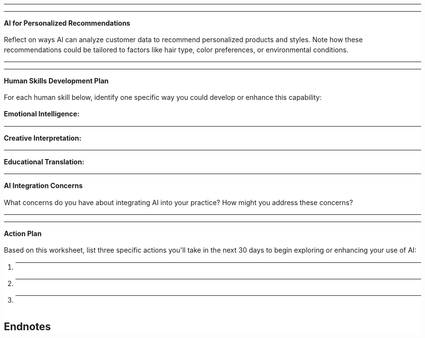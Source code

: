 _________________________________________________
_________________________________________________

**AI for Personalized Recommendations**

Reflect on ways AI can analyze customer data to recommend personalized products and styles. Note how these recommendations could be tailored to factors like hair type, color preferences, or environmental conditions.

_________________________________________________
_________________________________________________

**Human Skills Development Plan**

For each human skill below, identify one specific way you could develop or enhance this capability:

**Emotional Intelligence:**
_________________________________________________

**Creative Interpretation:**
_________________________________________________

**Educational Translation:**
_________________________________________________

**AI Integration Concerns**

What concerns do you have about integrating AI into your practice? How might you address these concerns?

_________________________________________________
_________________________________________________

**Action Plan**

Based on this worksheet, list three specific actions you'll take in the next 30 days to begin exploring or enhancing your use of AI:

1. _________________________________________________
2. _________________________________________________
3. _________________________________________________
## Endnotes

[^1]: L'Oréal, "The Role of AI in Modern Beauty," 2021, accessed March 8, 2025, https://www.loreal.com/en/innovation/ai-beauty.

[^2]: ModiFace, "Augmented Reality in Beauty: Transforming Client Consultations," 2020, accessed March 8, 2025, https://www.modiface.com; Perfect Corp, "How AR is Revolutionizing Beauty Consultations," 2022, accessed March 8, 2025, https://www.perfectcorp.com/ar-beauty.

[^3]: L'Oréal, "Revolutionizing Beauty: AI-Driven Product Innovation," Harvard Business Review, June 2020, accessed March 8, 2025, https://hbr.org/2020/06/ai-in-beauty.

[^4]: Estée Lauder Companies, "Harnessing AI for Demand Forecasting," 2021, accessed March 8, 2025, https://www.elcompanies.com/en/news-and-media.

[^5]: Beauty Innovation Institute, "Getting Started with AI in Beauty: A Beginner's Guide," 2022, accessed March 8, 2025, https://www.beautyinnovation.org.

[^6]: Goleman, Daniel, *Working with Emotional Intelligence*, New York: Bantam Books, 1998.

[^7]: L'Oréal Paris, "Beauty Genius AI Virtual Beauty Assistant," 2024, accessed March 8, 2025, https://www.lorealparisusa.com/beauty-genius-ai-beauty-virtual-assistant.

[^8]: CEW, "Prose AI Clinicals Study," May 2024, accessed March 8, 2025, https://cew.org/beauty_news/prose-proves-personalized-hair-care-performs-better/.

[^9]: Modern Salon, "Learn Why This Pro & His Client Were Blown Away by a New Artificial Intelligence Hair Analysis System," 2021, accessed March 8, 2025, https://www.modernsalon.com/1072975/john-paul-mitchell-systems-artificial-intelligence-hair-analysis.

[^10]: DaySmart, "The 7 Best Software for Hair Salons in 2024," December 2024, accessed March 8, 2025, https://www.daysmart.com/salon/blog/the-7-best-software-for-hair-salons-in-2024/.

[^11]: Beauty Matter, "Beauty Brands Are Using AI to Supercharge Creativity and Innovation," July 2023, accessed March 8, 2025, https://beautymatter.com/articles/beauty-brands-using-ai-to-supercharge-creativity-and-innovation.

[^12]: Menzone Academy, "The Future of Hairstyling: How Courses are Evolving with Technology," December 2024, accessed March 8, 2025, https://menzoneacademy.com/blog/technology-evolution-in-hairstyling-courses/.

[^13]: Perfect Corp, "The Impact of Virtual Try-On Technology on Product Returns," 2023, accessed March 8, 2025, https://www.perfectcorp.com/business/resources/reports.